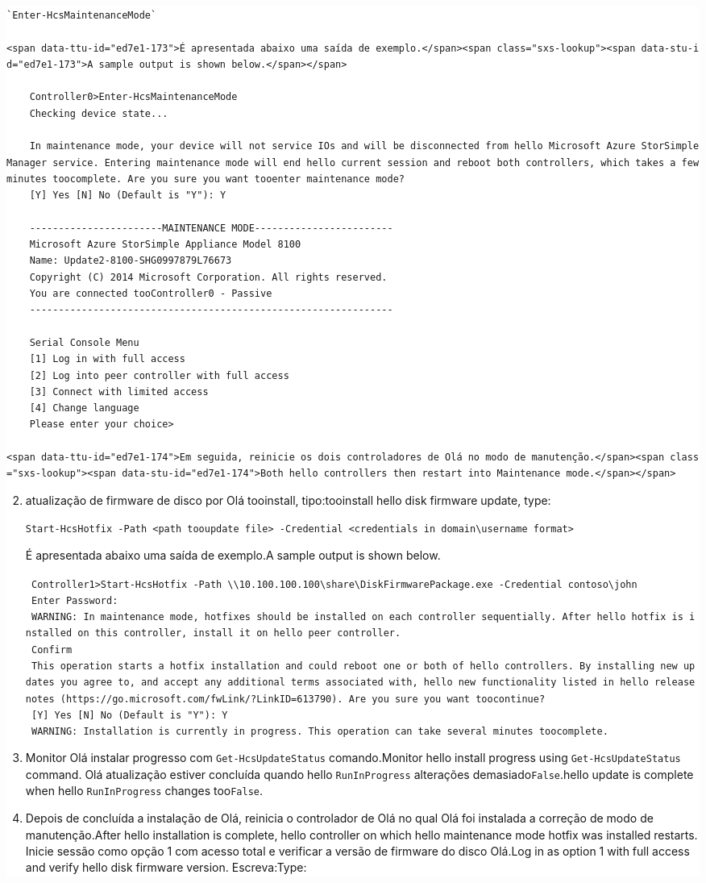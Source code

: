    `Enter-HcsMaintenanceMode`
   
    <span data-ttu-id="ed7e1-173">É apresentada abaixo uma saída de exemplo.</span><span class="sxs-lookup"><span data-stu-id="ed7e1-173">A sample output is shown below.</span></span>
   
        Controller0>Enter-HcsMaintenanceMode
        Checking device state...
   
        In maintenance mode, your device will not service IOs and will be disconnected from hello Microsoft Azure StorSimple Manager service. Entering maintenance mode will end hello current session and reboot both controllers, which takes a few minutes toocomplete. Are you sure you want tooenter maintenance mode?
        [Y] Yes [N] No (Default is "Y"): Y
   
        -----------------------MAINTENANCE MODE------------------------
        Microsoft Azure StorSimple Appliance Model 8100
        Name: Update2-8100-SHG0997879L76673
        Copyright (C) 2014 Microsoft Corporation. All rights reserved.
        You are connected tooController0 - Passive
        ---------------------------------------------------------------
   
        Serial Console Menu
        [1] Log in with full access
        [2] Log into peer controller with full access
        [3] Connect with limited access
        [4] Change language
        Please enter your choice>
   
    <span data-ttu-id="ed7e1-174">Em seguida, reinicie os dois controladores de Olá no modo de manutenção.</span><span class="sxs-lookup"><span data-stu-id="ed7e1-174">Both hello controllers then restart into Maintenance mode.</span></span>
2. <span data-ttu-id="ed7e1-175">atualização de firmware de disco por Olá tooinstall, tipo:</span><span class="sxs-lookup"><span data-stu-id="ed7e1-175">tooinstall hello disk firmware update, type:</span></span>
   
    `Start-HcsHotfix -Path <path tooupdate file> -Credential <credentials in domain\username format>`
   
    <span data-ttu-id="ed7e1-176">É apresentada abaixo uma saída de exemplo.</span><span class="sxs-lookup"><span data-stu-id="ed7e1-176">A sample output is shown below.</span></span>
   
        Controller1>Start-HcsHotfix -Path \\10.100.100.100\share\DiskFirmwarePackage.exe -Credential contoso\john
        Enter Password:
        WARNING: In maintenance mode, hotfixes should be installed on each controller sequentially. After hello hotfix is installed on this controller, install it on hello peer controller.
        Confirm
        This operation starts a hotfix installation and could reboot one or both of hello controllers. By installing new updates you agree to, and accept any additional terms associated with, hello new functionality listed in hello release notes (https://go.microsoft.com/fwLink/?LinkID=613790). Are you sure you want toocontinue?
        [Y] Yes [N] No (Default is "Y"): Y
        WARNING: Installation is currently in progress. This operation can take several minutes toocomplete.
3. <span data-ttu-id="ed7e1-177">Monitor Olá instalar progresso com `Get-HcsUpdateStatus` comando.</span><span class="sxs-lookup"><span data-stu-id="ed7e1-177">Monitor hello install progress using `Get-HcsUpdateStatus` command.</span></span> <span data-ttu-id="ed7e1-178">Olá atualização estiver concluída quando hello `RunInProgress` alterações demasiado`False`.</span><span class="sxs-lookup"><span data-stu-id="ed7e1-178">hello update is complete when hello `RunInProgress` changes too`False`.</span></span>
4. <span data-ttu-id="ed7e1-179">Depois de concluída a instalação de Olá, reinicia o controlador de Olá no qual Olá foi instalada a correção de modo de manutenção.</span><span class="sxs-lookup"><span data-stu-id="ed7e1-179">After hello installation is complete, hello controller on which hello maintenance mode hotfix was installed restarts.</span></span> <span data-ttu-id="ed7e1-180">Inicie sessão como opção 1 com acesso total e verificar a versão de firmware do disco Olá.</span><span class="sxs-lookup"><span data-stu-id="ed7e1-180">Log in as option 1 with full access and verify hello disk firmware version.</span></span> <span data-ttu-id="ed7e1-181">Escreva:</span><span class="sxs-lookup"><span data-stu-id="ed7e1-181">Type:</span></span>
   